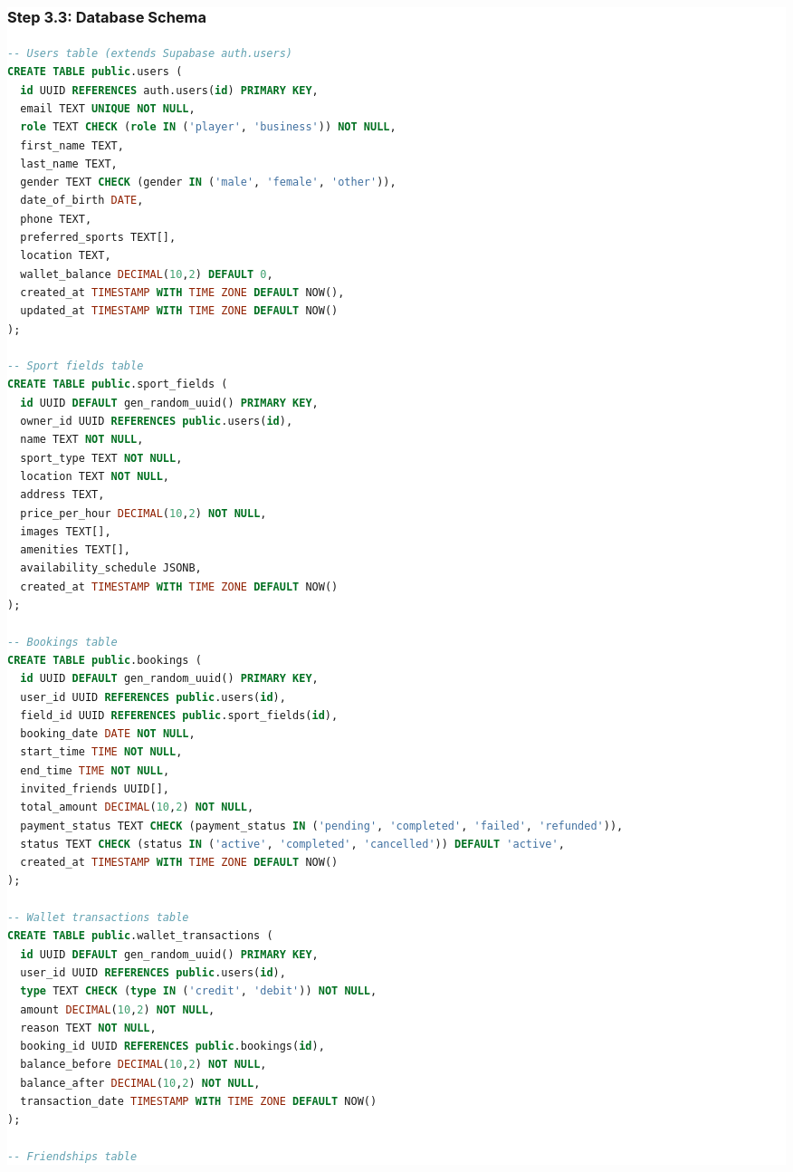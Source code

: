 ### Step 3.3: Database Schema
```sql
-- Users table (extends Supabase auth.users)
CREATE TABLE public.users (
  id UUID REFERENCES auth.users(id) PRIMARY KEY,
  email TEXT UNIQUE NOT NULL,
  role TEXT CHECK (role IN ('player', 'business')) NOT NULL,
  first_name TEXT,
  last_name TEXT,
  gender TEXT CHECK (gender IN ('male', 'female', 'other')),
  date_of_birth DATE,
  phone TEXT,
  preferred_sports TEXT[],
  location TEXT,
  wallet_balance DECIMAL(10,2) DEFAULT 0,
  created_at TIMESTAMP WITH TIME ZONE DEFAULT NOW(),
  updated_at TIMESTAMP WITH TIME ZONE DEFAULT NOW()
);

-- Sport fields table
CREATE TABLE public.sport_fields (
  id UUID DEFAULT gen_random_uuid() PRIMARY KEY,
  owner_id UUID REFERENCES public.users(id),
  name TEXT NOT NULL,
  sport_type TEXT NOT NULL,
  location TEXT NOT NULL,
  address TEXT,
  price_per_hour DECIMAL(10,2) NOT NULL,
  images TEXT[],
  amenities TEXT[],
  availability_schedule JSONB,
  created_at TIMESTAMP WITH TIME ZONE DEFAULT NOW()
);

-- Bookings table
CREATE TABLE public.bookings (
  id UUID DEFAULT gen_random_uuid() PRIMARY KEY,
  user_id UUID REFERENCES public.users(id),
  field_id UUID REFERENCES public.sport_fields(id),
  booking_date DATE NOT NULL,
  start_time TIME NOT NULL,
  end_time TIME NOT NULL,
  invited_friends UUID[],
  total_amount DECIMAL(10,2) NOT NULL,
  payment_status TEXT CHECK (payment_status IN ('pending', 'completed', 'failed', 'refunded')),
  status TEXT CHECK (status IN ('active', 'completed', 'cancelled')) DEFAULT 'active',
  created_at TIMESTAMP WITH TIME ZONE DEFAULT NOW()
);

-- Wallet transactions table
CREATE TABLE public.wallet_transactions (
  id UUID DEFAULT gen_random_uuid() PRIMARY KEY,
  user_id UUID REFERENCES public.users(id),
  type TEXT CHECK (type IN ('credit', 'debit')) NOT NULL,
  amount DECIMAL(10,2) NOT NULL,
  reason TEXT NOT NULL,
  booking_id UUID REFERENCES public.bookings(id),
  balance_before DECIMAL(10,2) NOT NULL,
  balance_after DECIMAL(10,2) NOT NULL,
  transaction_date TIMESTAMP WITH TIME ZONE DEFAULT NOW()
);

-- Friendships table
```